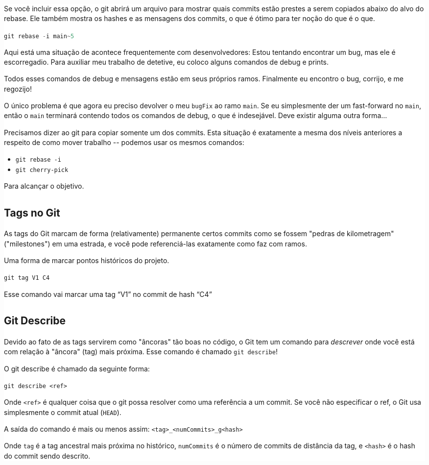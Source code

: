 Se você incluir essa opção, o git abrirá um arquivo para mostrar quais commits estão prestes a serem copiados abaixo do alvo do rebase. Ele também mostra os hashes e as mensagens dos commits, o que é ótimo para ter noção do que é o que.

```jsx
git rebase -i main~5
```

Aqui está uma situação de acontece frequentemente com desenvolvedores: Estou tentando encontrar um bug, mas ele é escorregadio. Para auxiliar meu trabalho de detetive, eu coloco alguns 
comandos de debug e prints.

Todos esses comandos de debug e mensagens estão em seus próprios ramos. Finalmente eu encontro o bug, corrijo, e me regozijo!

O único problema é que agora eu preciso devolver o meu `bugFix` ao ramo `main`. Se eu simplesmente der um fast-forward no `main`, então o `main` terminará contendo todos os comandos de debug, o que é indesejável. Deve existir alguma outra forma...

Precisamos  dizer ao git para copiar somente um dos commits. Esta situação é 
exatamente a mesma dos níveis anteriores a respeito de como mover trabalho -- podemos usar os mesmos comandos:

- `git rebase -i`
- `git cherry-pick`

Para alcançar o objetivo.

## Tags no Git

As tags do Git marcam de forma (relativamente) permanente certos commits como se fossem "pedras de kilometragem"("milestones") em uma estrada, e você pode referenciá-las exatamente como faz com ramos. 

Uma forma de marcar pontos históricos do projeto.

```jsx
git tag V1 C4
```

Esse comando vai marcar uma tag “V1” no commit de hash “C4”

## Git Describe

Devido ao fato de as tags servirem como "âncoras" tão boas no código, o Git tem um comando para *descrever* onde você está com relação à "âncora" (tag) mais próxima. Esse comando é chamado `git describe`!

O git describe é chamado da seguinte forma:

`git describe <ref>`

Onde `<ref>` é qualquer coisa que o git possa resolver como uma referência a um commit. Se você não especificar o ref, o Git usa simplesmente o commit atual (`HEAD`).

A saída do comando é mais ou menos assim: `<tag>_<numCommits>_g<hash>`

Onde `tag` é a tag ancestral mais próxima no histórico, `numCommits` é o número de commits de distância da tag, e `<hash>` é o hash do commit sendo descrito.
